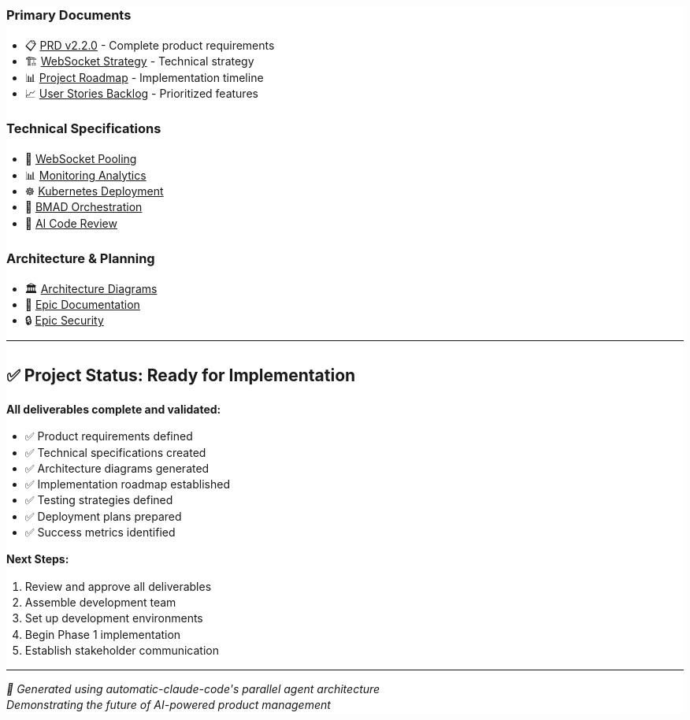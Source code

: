 ### Primary Documents
- 📋 [PRD v2.2.0](./prd-v2.2.0.md) - Complete product requirements
- 🏗️ [WebSocket Strategy](./architecture/websocket-pooling-strategy.md) - Technical strategy
- 📊 [Project Roadmap](./project-roadmap-v2.2.0.md) - Implementation timeline
- 📈 [User Stories Backlog](./stories/user-stories-backlog.md) - Prioritized features

### Technical Specifications
- 🔌 [WebSocket Pooling](./architecture/tech-spec-websocket-pooling.md)
- 📊 [Monitoring Analytics](./architecture/tech-spec-monitoring-analytics.md)
- ☸️ [Kubernetes Deployment](./architecture/tech-spec-kubernetes-deployment.md)
- 🤖 [BMAD Orchestration](./architecture/tech-spec-bmad-orchestration.md)
- 🧠 [AI Code Review](./architecture/tech-spec-ai-code-review.md)

### Architecture & Planning
- 🏛️ [Architecture Diagrams](./architecture/architecture-diagrams.md)
- 📅 [Epic Documentation](./stories/epic-v2.1-documentation.md)
- 🔒 [Epic Security](./stories/epic-v2.1-security.md)

---

## ✅ Project Status: Ready for Implementation

**All deliverables complete and validated:**
- ✅ Product requirements defined
- ✅ Technical specifications created
- ✅ Architecture diagrams generated
- ✅ Implementation roadmap established
- ✅ Testing strategies defined
- ✅ Deployment plans prepared
- ✅ Success metrics identified

**Next Steps:**
1. Review and approve all deliverables
2. Assemble development team
3. Set up development environments
4. Begin Phase 1 implementation
5. Establish stakeholder communication

---

*🤖 Generated using automatic-claude-code's parallel agent architecture*  
*Demonstrating the future of AI-powered product management*